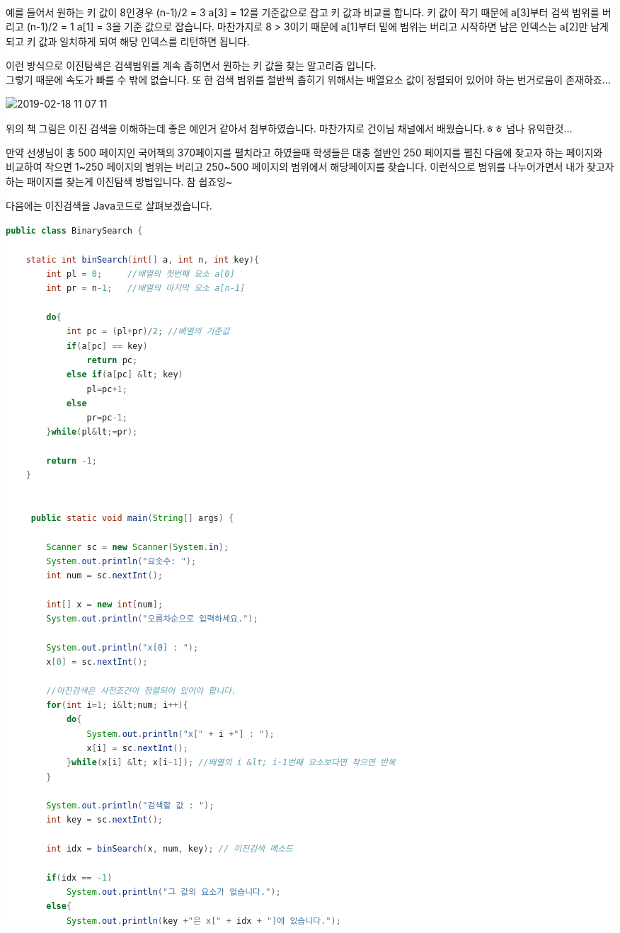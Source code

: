 예를 들어서 원하는 키 값이 8인경우 (n-1)/2 = 3 a\[3\] = 12를 기준값으로 잡고 키 값과 비교를 합니다. 키 값이 작기 때문에 a\[3\]부터 검색 범위를 버리고 (n-1)/2 = 1 a\[1\] = 3을 기준 값으로 잡습니다. 마찬가지로 8 > 3이기 때문에 a\[1\]부터 밑에 범위는 버리고 시작하면 남은 인덱스는 a\[2\]만 남게되고 키 값과 일치하게 되여 해당 인덱스를 리턴하면 됩니다.

이런 방식으로 이진탐색은 검색범위를 계속 좁히면서 원하는 키 값을 찾는 알고리즘 입니다.  
그렇기 때문에 속도가 빠를 수 밖에 없습니다. 또 한 검색 범위를 절반씩 좁히기 위해서는 배열요소 값이 정렬되어 있어야 하는 번거로움이 존재하죠…

![2019-02-18 11 07 11](https://user-images.githubusercontent.com/22395934/52956202-fb5f0280-33d1-11e9-8ed5-6fc0f6734777.png)

위의 책 그림은 이진 검색을 이해하는데 좋은 예인거 같아서 첨부하였습니다. 마찬가지로 건이님 채널에서 배웠습니다.ㅎㅎ 넘나 유익한것…

만약 선생님이 총 500 페이지인 국어책의 370페이지를 펼치라고 하였을때 학생들은 대충 절반인 250 페이지를 펼친 다음에 찾고자 하는 페이지와 비교하여 작으면 1~250 페이지의 범위는 버리고 250~500 페이지의 범위에서 해당페이지를 찾습니다. 이런식으로 범위를 나누어가면서 내가 찾고자하는 패이지를 찾는게 이진탐색 방법입니다. 참 쉽죠잉~

다음에는 이진검색을 Java코드로 살펴보겠습니다.

```java
public class BinarySearch {

    static int binSearch(int[] a, int n, int key){
        int pl = 0;     //배열의 첫번째 요소 a[0]
        int pr = n-1;   //배열의 마지막 요소 a[n-1]

        do{
            int pc = (pl+pr)/2; //배열의 기준값
            if(a[pc] == key)  
                return pc;
            else if(a[pc] &lt; key)
                pl=pc+1;
            else
                pr=pc-1;
        }while(pl&lt;=pr);

        return -1;
    }


     public static void main(String[] args) {

        Scanner sc = new Scanner(System.in);
        System.out.println("요솟수: ");
        int num = sc.nextInt();

        int[] x = new int[num];
        System.out.println("오름차순으로 입력하세요.");

        System.out.println("x[0] : ");
        x[0] = sc.nextInt();

        //이진검색은 사전조건이 정렬되어 있어야 합니다.
        for(int i=1; i&lt;num; i++){
            do{
                System.out.println("x[" + i +"] : ");
                x[i] = sc.nextInt();
            }while(x[i] &lt; x[i-1]); //배열의 i &lt; i-1번째 요소보다면 작으면 반복
        }

        System.out.println("검색할 값 : ");
        int key = sc.nextInt();

        int idx = binSearch(x, num, key); // 이진검색 메소드

        if(idx == -1)
            System.out.println("그 값의 요소가 없습니다.");
        else{
            System.out.println(key +"은 x[" + idx + "]에 있습니다.");
```